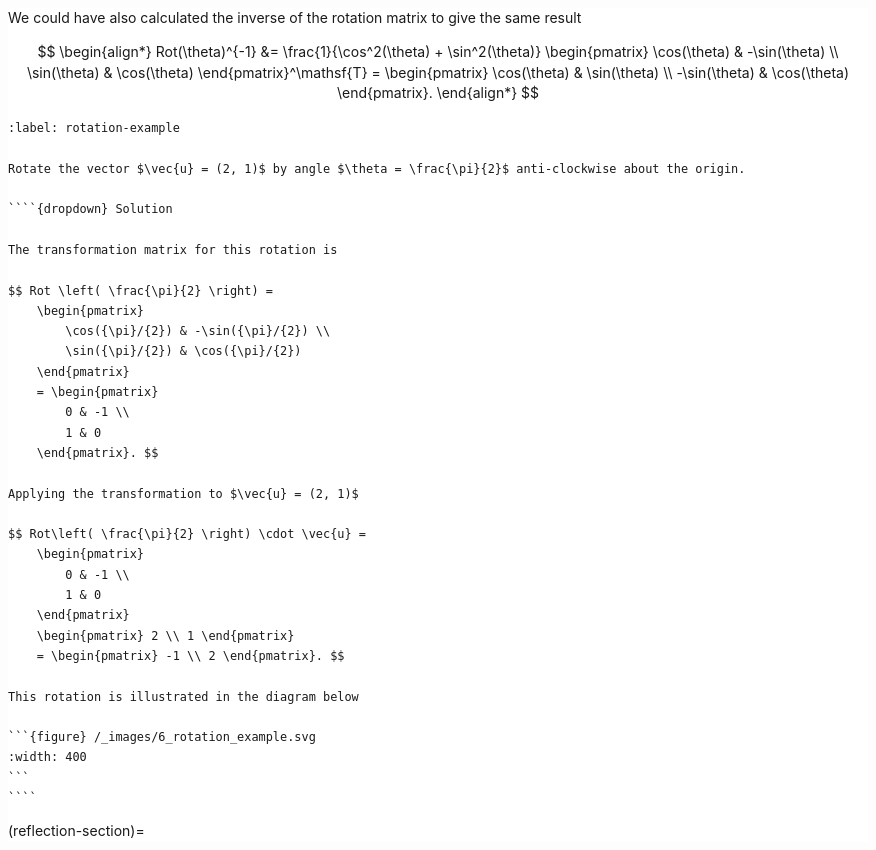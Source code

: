 We could have also calculated the inverse of the rotation matrix to give the same result

$$ \begin{align*}
    Rot(\theta)^{-1} &= \frac{1}{\cos^2(\theta) + \sin^2(\theta)}
    \begin{pmatrix}
        \cos(\theta) & -\sin(\theta) \\
        \sin(\theta) & \cos(\theta)
    \end{pmatrix}^\mathsf{T}
    = \begin{pmatrix}
        \cos(\theta) & \sin(\theta) \\
        -\sin(\theta) & \cos(\theta)
    \end{pmatrix}.
\end{align*} $$

`````{prf:example}
:label: rotation-example

Rotate the vector $\vec{u} = (2, 1)$ by angle $\theta = \frac{\pi}{2}$ anti-clockwise about the origin.

````{dropdown} Solution

The transformation matrix for this rotation is

$$ Rot \left( \frac{\pi}{2} \right) = 
    \begin{pmatrix}
        \cos({\pi}/{2}) & -\sin({\pi}/{2}) \\
        \sin({\pi}/{2}) & \cos({\pi}/{2})
    \end{pmatrix}
    = \begin{pmatrix}
        0 & -1 \\
        1 & 0
    \end{pmatrix}. $$

Applying the transformation to $\vec{u} = (2, 1)$

$$ Rot\left( \frac{\pi}{2} \right) \cdot \vec{u} = 
    \begin{pmatrix}
        0 & -1 \\ 
        1 & 0
    \end{pmatrix}
    \begin{pmatrix} 2 \\ 1 \end{pmatrix}
    = \begin{pmatrix} -1 \\ 2 \end{pmatrix}. $$

This rotation is illustrated in the diagram below

```{figure} /_images/6_rotation_example.svg
:width: 400
```
````
`````

(reflection-section)=
